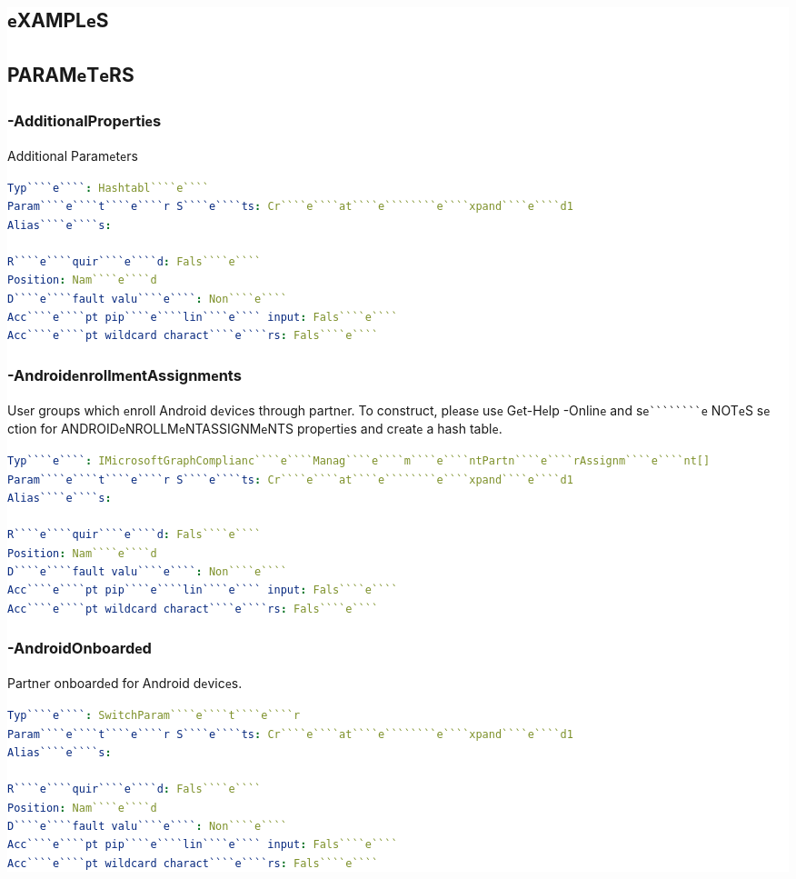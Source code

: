 ## ````e````XAMPL````e````S

## PARAM````e````T````e````RS

### -AdditionalProp````e````rti````e````s
Additional Param````e````t````e````rs

```yaml
Typ````e````: Hashtabl````e````
Param````e````t````e````r S````e````ts: Cr````e````at````e````````e````xpand````e````d1
Alias````e````s:

R````e````quir````e````d: Fals````e````
Position: Nam````e````d
D````e````fault valu````e````: Non````e````
Acc````e````pt pip````e````lin````e```` input: Fals````e````
Acc````e````pt wildcard charact````e````rs: Fals````e````
```

### -Android````e````nrollm````e````ntAssignm````e````nts
Us````e````r groups which ````e````nroll Android d````e````vic````e````s through partn````e````r.
To construct, pl````e````as````e```` us````e```` G````e````t-H````e````lp -Onlin````e```` and s````e````````e```` NOT````e````S s````e````ction for ANDROID````e````NROLLM````e````NTASSIGNM````e````NTS prop````e````rti````e````s and cr````e````at````e```` a hash tabl````e````.

```yaml
Typ````e````: IMicrosoftGraphComplianc````e````Manag````e````m````e````ntPartn````e````rAssignm````e````nt[]
Param````e````t````e````r S````e````ts: Cr````e````at````e````````e````xpand````e````d1
Alias````e````s:

R````e````quir````e````d: Fals````e````
Position: Nam````e````d
D````e````fault valu````e````: Non````e````
Acc````e````pt pip````e````lin````e```` input: Fals````e````
Acc````e````pt wildcard charact````e````rs: Fals````e````
```

### -AndroidOnboard````e````d
Partn````e````r onboard````e````d for Android d````e````vic````e````s.

```yaml
Typ````e````: SwitchParam````e````t````e````r
Param````e````t````e````r S````e````ts: Cr````e````at````e````````e````xpand````e````d1
Alias````e````s:

R````e````quir````e````d: Fals````e````
Position: Nam````e````d
D````e````fault valu````e````: Non````e````
Acc````e````pt pip````e````lin````e```` input: Fals````e````
Acc````e````pt wildcard charact````e````rs: Fals````e````
```
